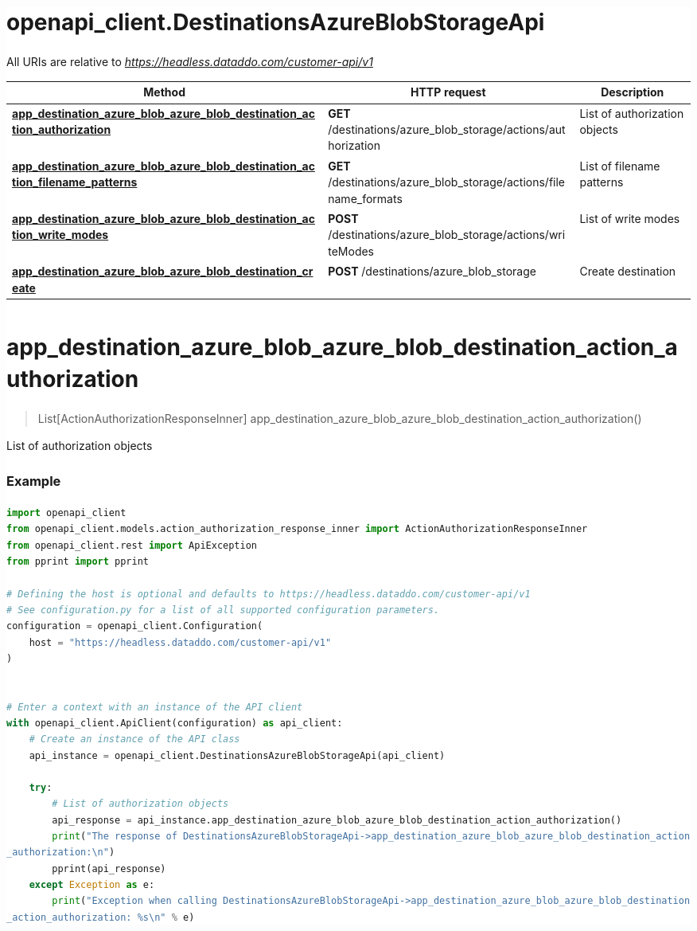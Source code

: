 # openapi_client.DestinationsAzureBlobStorageApi

All URIs are relative to *https://headless.dataddo.com/customer-api/v1*

Method | HTTP request | Description
------------- | ------------- | -------------
[**app_destination_azure_blob_azure_blob_destination_action_authorization**](DestinationsAzureBlobStorageApi.md#app_destination_azure_blob_azure_blob_destination_action_authorization) | **GET** /destinations/azure_blob_storage/actions/authorization | List of authorization objects
[**app_destination_azure_blob_azure_blob_destination_action_filename_patterns**](DestinationsAzureBlobStorageApi.md#app_destination_azure_blob_azure_blob_destination_action_filename_patterns) | **GET** /destinations/azure_blob_storage/actions/filename_formats | List of filename patterns
[**app_destination_azure_blob_azure_blob_destination_action_write_modes**](DestinationsAzureBlobStorageApi.md#app_destination_azure_blob_azure_blob_destination_action_write_modes) | **POST** /destinations/azure_blob_storage/actions/writeModes | List of write modes
[**app_destination_azure_blob_azure_blob_destination_create**](DestinationsAzureBlobStorageApi.md#app_destination_azure_blob_azure_blob_destination_create) | **POST** /destinations/azure_blob_storage | Create destination


# **app_destination_azure_blob_azure_blob_destination_action_authorization**
> List[ActionAuthorizationResponseInner] app_destination_azure_blob_azure_blob_destination_action_authorization()

List of authorization objects

### Example


```python
import openapi_client
from openapi_client.models.action_authorization_response_inner import ActionAuthorizationResponseInner
from openapi_client.rest import ApiException
from pprint import pprint

# Defining the host is optional and defaults to https://headless.dataddo.com/customer-api/v1
# See configuration.py for a list of all supported configuration parameters.
configuration = openapi_client.Configuration(
    host = "https://headless.dataddo.com/customer-api/v1"
)


# Enter a context with an instance of the API client
with openapi_client.ApiClient(configuration) as api_client:
    # Create an instance of the API class
    api_instance = openapi_client.DestinationsAzureBlobStorageApi(api_client)

    try:
        # List of authorization objects
        api_response = api_instance.app_destination_azure_blob_azure_blob_destination_action_authorization()
        print("The response of DestinationsAzureBlobStorageApi->app_destination_azure_blob_azure_blob_destination_action_authorization:\n")
        pprint(api_response)
    except Exception as e:
        print("Exception when calling DestinationsAzureBlobStorageApi->app_destination_azure_blob_azure_blob_destination_action_authorization: %s\n" % e)
```

